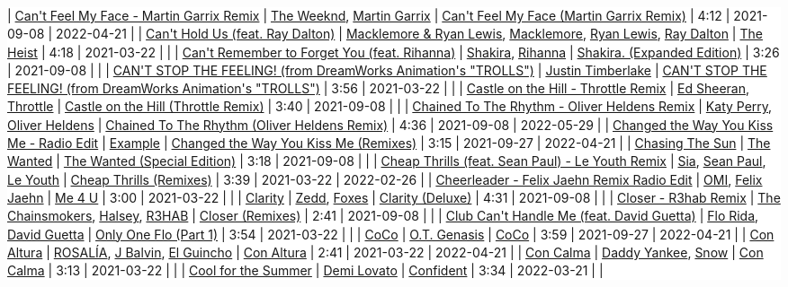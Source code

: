 | [Can't Feel My Face \- Martin Garrix Remix](https://open.spotify.com/track/22SXyL6pUjwIvGWvgGjLov) | [The Weeknd](https://open.spotify.com/artist/1Xyo4u8uXC1ZmMpatF05PJ), [Martin Garrix](https://open.spotify.com/artist/60d24wfXkVzDSfLS6hyCjZ) | [Can't Feel My Face \(Martin Garrix Remix\)](https://open.spotify.com/album/12yYl13Ce7u8LuhtEl75aQ) | 4:12 | 2021-09-08 | 2022-04-21 |
| [Can't Hold Us \(feat\. Ray Dalton\)](https://open.spotify.com/track/3bidbhpOYeV4knp8AIu8Xn) | [Macklemore & Ryan Lewis](https://open.spotify.com/artist/5BcAKTbp20cv7tC5VqPFoC), [Macklemore](https://open.spotify.com/artist/3JhNCzhSMTxs9WLGJJxWOY), [Ryan Lewis](https://open.spotify.com/artist/4myTppRgh0rojLxx8RycOp), [Ray Dalton](https://open.spotify.com/artist/4e0nWw2r4BoQSKPQ2zpU13) | [The Heist](https://open.spotify.com/album/76FXHQhTuT4QMIxfL09gX8) | 4:18 | 2021-03-22 |  |
| [Can't Remember to Forget You \(feat\. Rihanna\)](https://open.spotify.com/track/2Sh4sAOfnSHEVKFyysxzat) | [Shakira](https://open.spotify.com/artist/0EmeFodog0BfCgMzAIvKQp), [Rihanna](https://open.spotify.com/artist/5pKCCKE2ajJHZ9KAiaK11H) | [Shakira\. \(Expanded Edition\)](https://open.spotify.com/album/4nXeW6UwZGBnv6zops27k4) | 3:26 | 2021-09-08 |  |
| [CAN'T STOP THE FEELING! \(from DreamWorks Animation's "TROLLS"\)](https://open.spotify.com/track/6JV2JOEocMgcZxYSZelKcc) | [Justin Timberlake](https://open.spotify.com/artist/31TPClRtHm23RisEBtV3X7) | [CAN'T STOP THE FEELING! \(from DreamWorks Animation's "TROLLS"\)](https://open.spotify.com/album/40LbnfieVTWtHrK24WQeEB) | 3:56 | 2021-03-22 |  |
| [Castle on the Hill \- Throttle Remix](https://open.spotify.com/track/0TNouIVlNVAU1N2xDPVvbY) | [Ed Sheeran](https://open.spotify.com/artist/6eUKZXaKkcviH0Ku9w2n3V), [Throttle](https://open.spotify.com/artist/6mPZJXtFVaakznkRxdgWtC) | [Castle on the Hill \(Throttle Remix\)](https://open.spotify.com/album/2EexX71aSkFuYuRMwgWKkn) | 3:40 | 2021-09-08 |  |
| [Chained To The Rhythm \- Oliver Heldens Remix](https://open.spotify.com/track/1j5jfLirlWsytWPm7rmfjk) | [Katy Perry](https://open.spotify.com/artist/6jJ0s89eD6GaHleKKya26X), [Oliver Heldens](https://open.spotify.com/artist/5nki7yRhxgM509M5ADlN1p) | [Chained To The Rhythm \(Oliver Heldens Remix\)](https://open.spotify.com/album/4XpOKbdbS8MtpN8z2c0dtW) | 4:36 | 2021-09-08 | 2022-05-29 |
| [Changed the Way You Kiss Me \- Radio Edit](https://open.spotify.com/track/2pTNWzSQZy5CKkIgKly71j) | [Example](https://open.spotify.com/artist/6Vh6UDWfu9PUSXSzAaB3CW) | [Changed the Way You Kiss Me \(Remixes\)](https://open.spotify.com/album/6bATrh9LeKkwdXWiaqbLWq) | 3:15 | 2021-09-27 | 2022-04-21 |
| [Chasing The Sun](https://open.spotify.com/track/4b4c0oH7PtrPsI86drzgFs) | [The Wanted](https://open.spotify.com/artist/2NhdGz9EDv2FeUw6udu2g1) | [The Wanted \(Special Edition\)](https://open.spotify.com/album/6FftnKauTntTYF5PBI0yOm) | 3:18 | 2021-09-08 |  |
| [Cheap Thrills \(feat\. Sean Paul\) \- Le Youth Remix](https://open.spotify.com/track/43nCsZO5kXQQViaxi6Fw19) | [Sia](https://open.spotify.com/artist/5WUlDfRSoLAfcVSX1WnrxN), [Sean Paul](https://open.spotify.com/artist/3Isy6kedDrgPYoTS1dazA9), [Le Youth](https://open.spotify.com/artist/1Zz6NBe8UIZjm88TvehFtx) | [Cheap Thrills \(Remixes\)](https://open.spotify.com/album/2NOa4do0Z6z3C6Zk6VniHb) | 3:39 | 2021-03-22 | 2022-02-26 |
| [Cheerleader \- Felix Jaehn Remix Radio Edit](https://open.spotify.com/track/7vFoFDWqTX0mHzLfrF1Cfy) | [OMI](https://open.spotify.com/artist/5MouCg6ta7zAxsfMEbc1uh), [Felix Jaehn](https://open.spotify.com/artist/4bL2B6hmLlMWnUEZnorEtG) | [Me 4 U](https://open.spotify.com/album/7cVXH4slEYzGjDh498OFyL) | 3:00 | 2021-03-22 |  |
| [Clarity](https://open.spotify.com/track/3InGNOG6JpoYvMBNFKXesG) | [Zedd](https://open.spotify.com/artist/2qxJFvFYMEDqd7ui6kSAcq), [Foxes](https://open.spotify.com/artist/7qRll6DYV06u2VuRPAVqug) | [Clarity \(Deluxe\)](https://open.spotify.com/album/67eRmjbirEIXE81uhfGjNl) | 4:31 | 2021-09-08 |  |
| [Closer \- R3hab Remix](https://open.spotify.com/track/76pD98ghY1Hl05aDXzuFmq) | [The Chainsmokers](https://open.spotify.com/artist/69GGBxA162lTqCwzJG5jLp), [Halsey](https://open.spotify.com/artist/26VFTg2z8YR0cCuwLzESi2), [R3HAB](https://open.spotify.com/artist/6cEuCEZu7PAE9ZSzLLc2oQ) | [Closer \(Remixes\)](https://open.spotify.com/album/3l245CMHJf03dz4DoT3XYJ) | 2:41 | 2021-09-08 |  |
| [Club Can't Handle Me \(feat\. David Guetta\)](https://open.spotify.com/track/6ebkx7Q5tTxrCxKq4GYj0Y) | [Flo Rida](https://open.spotify.com/artist/0jnsk9HBra6NMjO2oANoPY), [David Guetta](https://open.spotify.com/artist/1Cs0zKBU1kc0i8ypK3B9ai) | [Only One Flo \(Part 1\)](https://open.spotify.com/album/1TwNATuAqnNjTd5BSvFZlS) | 3:54 | 2021-03-22 |  |
| [CoCo](https://open.spotify.com/track/2JI71GHwq2LN8mtq3iCLYo) | [O.T\. Genasis](https://open.spotify.com/artist/1Zatb2YN4erBOoSivOXc0o) | [CoCo](https://open.spotify.com/album/0sFq10gbnEw519SPeozbaY) | 3:59 | 2021-09-27 | 2022-04-21 |
| [Con Altura](https://open.spotify.com/track/2qG5sZ7Si6sdK74qLxedYM) | [ROSALÍA](https://open.spotify.com/artist/7ltDVBr6mKbRvohxheJ9h1), [J Balvin](https://open.spotify.com/artist/1vyhD5VmyZ7KMfW5gqLgo5), [El Guincho](https://open.spotify.com/artist/1oMiDFyAgmIzw9ZBQYHOJI) | [Con Altura](https://open.spotify.com/album/4bxHLppgdmaYJk0yfdcP0l) | 2:41 | 2021-03-22 | 2022-04-21 |
| [Con Calma](https://open.spotify.com/track/5w9c2J52mkdntKOmRLeM2m) | [Daddy Yankee](https://open.spotify.com/artist/4VMYDCV2IEDYJArk749S6m), [Snow](https://open.spotify.com/artist/3uZFBSsMiooimnprFL9jD1) | [Con Calma](https://open.spotify.com/album/1otwHKoQ5KPaiekpYk4tWh) | 3:13 | 2021-03-22 |  |
| [Cool for the Summer](https://open.spotify.com/track/3uwnnTQcHM1rDqSfA4gQNz) | [Demi Lovato](https://open.spotify.com/artist/6S2OmqARrzebs0tKUEyXyp) | [Confident](https://open.spotify.com/album/56yYgfX6M5FlpETfyZSHkn) | 3:34 | 2022-03-21 |  |